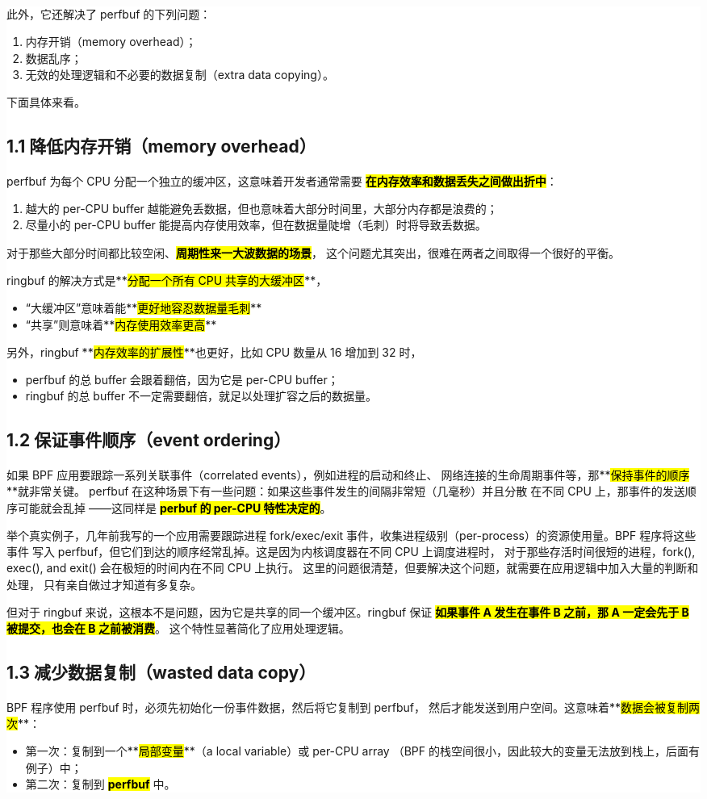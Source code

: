 此外，它还解决了 perfbuf 的下列问题：

1. 内存开销（memory overhead）；
1. 数据乱序；
1. 无效的处理逻辑和不必要的数据复制（extra data copying）。

下面具体来看。

## 1.1 降低内存开销（memory overhead）

perfbuf 为每个 CPU 分配一个独立的缓冲区，这意味着开发者通常需要
**<mark>在内存效率和数据丢失之间做出折中</mark>**：

1. 越大的 per-CPU buffer 越能避免丢数据，但也意味着大部分时间里，大部分内存都是浪费的；
2. 尽量小的 per-CPU buffer 能提高内存使用效率，但在数据量陡增（毛刺）时将导致丢数据。

对于那些大部分时间都比较空闲、**<mark>周期性来一大波数据的场景</mark>**，
这个问题尤其突出，很难在两者之间取得一个很好的平衡。

ringbuf 的解决方式是**<mark>分配一个所有 CPU 共享的大缓冲区</mark>**，

* “大缓冲区”意味着能**<mark>更好地容忍数据量毛刺</mark>**
* “共享”则意味着**<mark>内存使用效率更高</mark>**

另外，ringbuf **<mark>内存效率的扩展性</mark>**也更好，比如 CPU 数量从 16 增加到 32 时，

* perfbuf 的总 buffer 会跟着翻倍，因为它是 per-CPU buffer；
* ringbuf 的总 buffer 不一定需要翻倍，就足以处理扩容之后的数据量。

## 1.2 保证事件顺序（event ordering）

如果 BPF 应用要跟踪一系列关联事件（correlated events），例如进程的启动和终止、
网络连接的生命周期事件等，那**<mark>保持事件的顺序</mark>**就非常关键。
perfbuf 在这种场景下有一些问题：如果这些事件发生的间隔非常短（几毫秒）并且分散
在不同 CPU 上，那事件的发送顺序可能就会乱掉 ——这同样是 **<mark>perbuf 的 per-CPU 特性决定的</mark>**。

举个真实例子，几年前我写的一个应用需要跟踪进程
fork/exec/exit 事件，收集进程级别（per-process）的资源使用量。BPF 程序将这些事件
写入 perfbuf，但它们到达的顺序经常乱掉。这是因为内核调度器在不同 CPU 上调度进程时，
对于那些存活时间很短的进程，fork(), exec(), and exit() 会在极短的时间内在不同 CPU 上执行。
这里的问题很清楚，但要解决这个问题，就需要在应用逻辑中加入大量的判断和处理，
只有亲自做过才知道有多复杂。

但对于 ringbuf 来说，这根本不是问题，因为它是共享的同一个缓冲区。ringbuf 保证
**<mark>如果事件 A 发生在事件 B 之前，那 A 一定会先于 B 被提交，也会在 B 之前被消费</mark>**。
这个特性显著简化了应用处理逻辑。

## 1.3 减少数据复制（wasted data copy）

BPF 程序使用 perfbuf 时，必须先初始化一份事件数据，然后将它复制到 perfbuf，
然后才能发送到用户空间。这意味着**<mark>数据会被复制两次</mark>**：

* 第一次：复制到一个**<mark>局部变量</mark>**（a local variable）或 per-CPU array
  （BPF 的栈空间很小，因此较大的变量无法放到栈上，后面有例子）中；
* 第二次：复制到 **<mark>perfbuf</mark>** 中。
